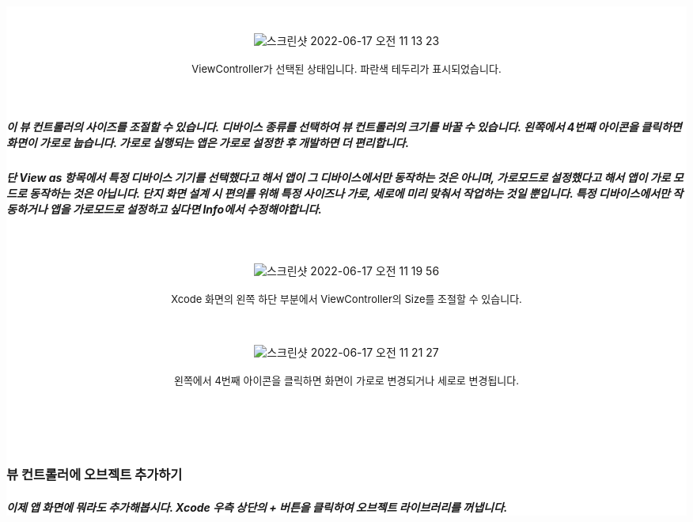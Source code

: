 <br>

<p align="center"> 
<img width="318" alt="스크린샷 2022-06-17 오전 11 13 23" src="https://user-images.githubusercontent.com/71479613/174210775-d6b1d4dc-a5a1-4cae-9554-def1b88f4909.png">
<p align="center">
<font size="2em">
ViewController가 선택된 상태입니다. 파란색 테두리가 표시되었습니다.
</font>
</p>
</p>


<br>

##### 이 뷰 컨트롤러의 사이즈를 조절할 수 있습니다. 디바이스 종류를 선택하여 뷰 컨트롤러의 크기를 바꿀 수 있습니다. 왼쪽에서 4번째 아이콘을 클릭하면 화면이 가로로 눕습니다. 가로로 실행되는 앱은 가로로 설정한 후 개발하면 더 편리합니다.

##### 단 View as 항목에서 특정 디바이스 기기를 선택했다고 해서 앱이 그 디바이스에서만 동작하는 것은 아니며, 가로모드로 설정했다고 해서 앱이 가로 모드로 동작하는 것은 아닙니다. 단지 화면 설계 시 편의를 위해 특정 사이즈나 가로, 세로에 미리 맞춰서 작업하는 것일 뿐입니다. 특정 디바이스에서만 작동하거나 앱을 가로모드로 설정하고 싶다면 Info에서 수정해야합니다.

<br>

<p align="center"> 
<img width="393" alt="스크린샷 2022-06-17 오전 11 19 56" src="https://user-images.githubusercontent.com/71479613/174211910-a7f5324e-280c-4b7c-9aa1-2b42d10683f7.png">
<p align="center">
<font size="2em">
Xcode 화면의 왼쪽 하단 부분에서 ViewController의 Size를 조절할 수 있습니다.
</font>
</p>
</p>

<br>

<p align="center"> 
<img width="390" alt="스크린샷 2022-06-17 오전 11 21 27" src="https://user-images.githubusercontent.com/71479613/174212059-48dcd636-afcc-416e-866b-5bde44ae9cff.png">
<p align="center">
<font size="2em">
왼쪽에서 4번째 아이콘을 클릭하면 화면이 가로로 변경되거나 세로로 변경됩니다.
</font>
</p>
</p>

<br>
<br>
<br>

### 뷰 컨트롤러에 오브젝트 추가하기
##### 이제 앱 화면에 뭐라도 추가해봅시다. Xcode 우측 상단의 + 버튼을 클릭하여 오브젝트 라이브러리를 꺼냅니다.
